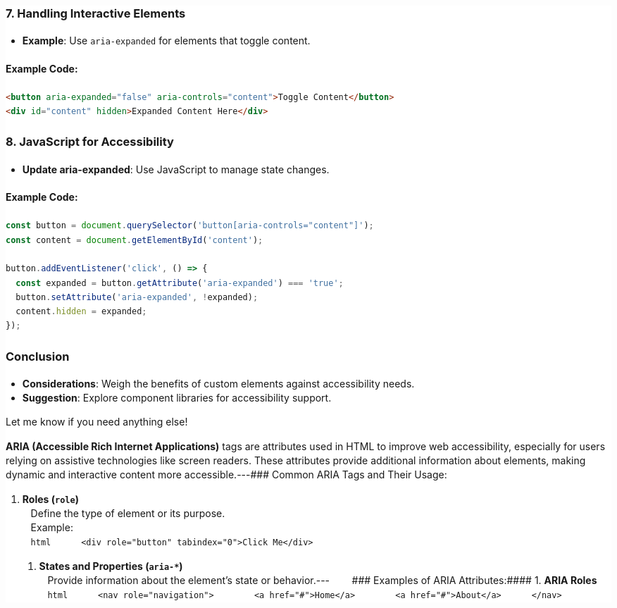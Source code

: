 ### 7. Handling Interactive Elements
- **Example**: Use `aria-expanded` for elements that toggle content.

#### Example Code:
```html
<button aria-expanded="false" aria-controls="content">Toggle Content</button>
<div id="content" hidden>Expanded Content Here</div>
```

### 8. JavaScript for Accessibility
- **Update aria-expanded**: Use JavaScript to manage state changes.

#### Example Code:
```javascript
const button = document.querySelector('button[aria-controls="content"]');
const content = document.getElementById('content');

button.addEventListener('click', () => {
  const expanded = button.getAttribute('aria-expanded') === 'true';
  button.setAttribute('aria-expanded', !expanded);
  content.hidden = expanded;
});
```

### Conclusion
- **Considerations**: Weigh the benefits of custom elements against accessibility needs.
- **Suggestion**: Explore component libraries for accessibility support.

Let me know if you need anything else!




**ARIA (Accessible Rich Internet Applications)** tags are attributes used in HTML to improve web accessibility, especially for users relying on assistive technologies like screen readers. These attributes provide additional information about elements, making dynamic and interactive content more accessible.---### Common ARIA Tags and Their Usage:

1. **Roles (`role`)**  
   Define the type of element or its purpose.  
   Example:  
   ```html  
   <div role="button" tabindex="0">Click Me</div>  
   ```

   1. **States and Properties (`aria-*`)**  
   Provide information about the element’s state or behavior.---
   
   ### Examples of ARIA Attributes:#### 1. **ARIA Roles**  
   ```html  
   <nav role="navigation">  
     <a href="#">Home</a>  
     <a href="#">About</a>  
   </nav>  
   ```
   